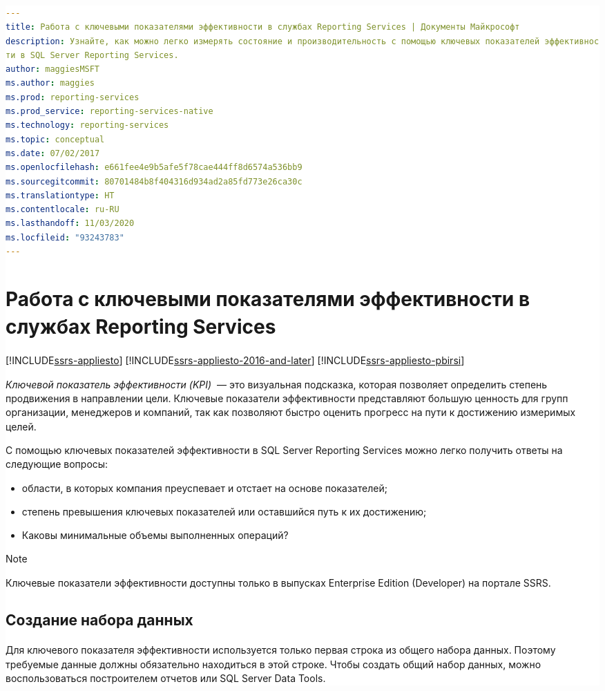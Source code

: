 ```yaml
---
title: Работа с ключевыми показателями эффективности в службах Reporting Services | Документы Майкрософт
description: Узнайте, как можно легко измерять состояние и производительность с помощью ключевых показателей эффективности в SQL Server Reporting Services.
author: maggiesMSFT
ms.author: maggies
ms.prod: reporting-services
ms.prod_service: reporting-services-native
ms.technology: reporting-services
ms.topic: conceptual
ms.date: 07/02/2017
ms.openlocfilehash: e661fee4e9b5afe5f78cae444ff8d6574a536bb9
ms.sourcegitcommit: 80701484b8f404316d934ad2a85fd773e26ca30c
ms.translationtype: HT
ms.contentlocale: ru-RU
ms.lasthandoff: 11/03/2020
ms.locfileid: "93243783"
---
```

# <a name="working-with-kpis-in-reporting-services"></a>Работа с ключевыми показателями эффективности в службах Reporting Services

[!INCLUDE[ssrs-appliesto](../includes/ssrs-appliesto.md)] [!INCLUDE[ssrs-appliesto-2016-and-later](../includes/ssrs-appliesto-2016-and-later.md)] [!INCLUDE[ssrs-appliesto-pbirsi](../includes/ssrs-appliesto-pbirs.md)]

*Ключевой показатель эффективности (KPI)*  — это визуальная подсказка, которая позволяет определить степень продвижения в направлении цели.  Ключевые показатели эффективности представляют большую ценность для групп организации, менеджеров и компаний, так как позволяют быстро оценить прогресс на пути к достижению измеримых целей.
  
С помощью ключевых показателей эффективности в SQL Server Reporting Services можно легко получить ответы на следующие вопросы:  
  
- области, в которых компания преуспевает и отстает на основе показателей;  
  
- степень превышения ключевых показателей или оставшийся путь к их достижению;  
  
- Каковы минимальные объемы выполненных операций?  

> [!NOTE]
> Ключевые показатели эффективности доступны только в выпусках Enterprise Edition (Developer) на портале SSRS.

## <a name="creating-a-dataset"></a>Создание набора данных

Для ключевого показателя эффективности используется только первая строка из общего набора данных. Поэтому требуемые данные должны обязательно находиться в этой строке. Чтобы создать общий набор данных, можно воспользоваться построителем отчетов или SQL Server Data Tools.  
  
